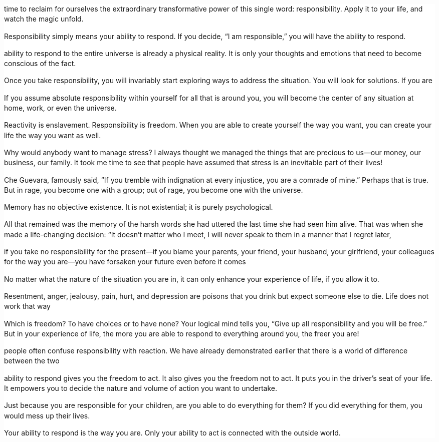 time to reclaim for ourselves the extraordinary transformative power of this single word: responsibility. Apply it to your life, and watch the magic unfold.

Responsibility simply means your ability to respond. If you decide, “I am responsible,” you will have the ability to respond.

ability to respond to the entire universe is already a physical reality. It is only your thoughts and emotions that need to become conscious of the fact.

Once you take responsibility, you will invariably start exploring ways to address the situation. You will look for solutions. If you are

If you assume absolute responsibility within yourself for all that is around you, you will become the center of any situation at home, work, or even the universe.

Reactivity is enslavement. Responsibility is freedom. When you are able to create yourself the way you want, you can create your life the way you want as well.

Why would anybody want to manage stress? I always thought we managed the things that are precious to us—our money, our business, our family. It took me time to see that people have assumed that stress is an inevitable part of their lives!

Che Guevara, famously said, “If you tremble with indignation at every injustice, you are a comrade of mine.” Perhaps that is true. But in rage, you become one with a group; out of rage, you become one with the universe.

Memory has no objective existence. It is not existential; it is purely psychological.

All that remained was the memory of the harsh words she had uttered the last time she had seen him alive. That was when she made a life-changing decision: “It doesn’t matter who I meet, I will never speak to them in a manner that I regret later,

if you take no responsibility for the present—if you blame your parents, your friend, your husband, your girlfriend, your colleagues for the way you are—you have forsaken your future even before it comes

No matter what the nature of the situation you are in, it can only enhance your experience of life, if you allow it to.

Resentment, anger, jealousy, pain, hurt, and depression are poisons that you drink but expect someone else to die. Life does not work that way

Which is freedom? To have choices or to have none? Your logical mind tells you, “Give up all responsibility and you will be free.” But in your experience of life, the more you are able to respond to everything around you, the freer you are!

people often confuse responsibility with reaction. We have already demonstrated earlier that there is a world of difference between the two

ability to respond gives you the freedom to act. It also gives you the freedom not to act. It puts you in the driver’s seat of your life. It empowers you to decide the nature and volume of action you want to undertake.

Just because you are responsible for your children, are you able to do everything for them? If you did everything for them, you would mess up their lives.

Your ability to respond is the way you are. Only your ability to act is connected with the outside world.
